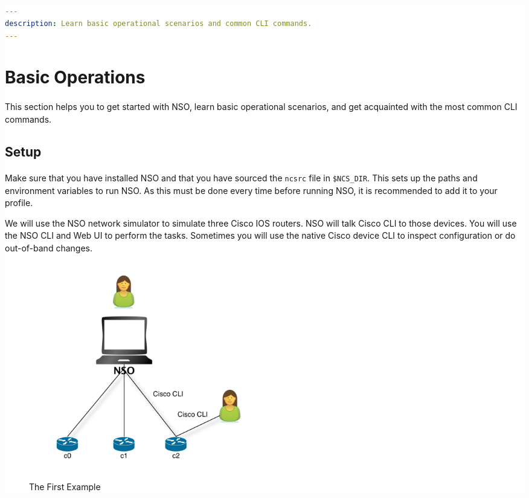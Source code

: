 ```yaml
---
description: Learn basic operational scenarios and common CLI commands.
---
```


# Basic Operations

This section helps you to get started with NSO, learn basic operational scenarios, and get acquainted with the most common CLI commands.

## Setup <a href="#d5e47" id="d5e47"></a>

Make sure that you have installed NSO and that you have sourced the `ncsrc` file in `$NCS_DIR`. This sets up the paths and environment variables to run NSO. As this must be done every time before running NSO, it is recommended to add it to your profile.

We will use the NSO network simulator to simulate three Cisco IOS routers. NSO will talk Cisco CLI to those devices. You will use the NSO CLI and Web UI to perform the tasks. Sometimes you will use the native Cisco device CLI to inspect configuration or do out-of-band changes.

<figure><img src="../../images/c7200-example.png" alt="" width="375"><figcaption><p>The First Example</p></figcaption></figure>
